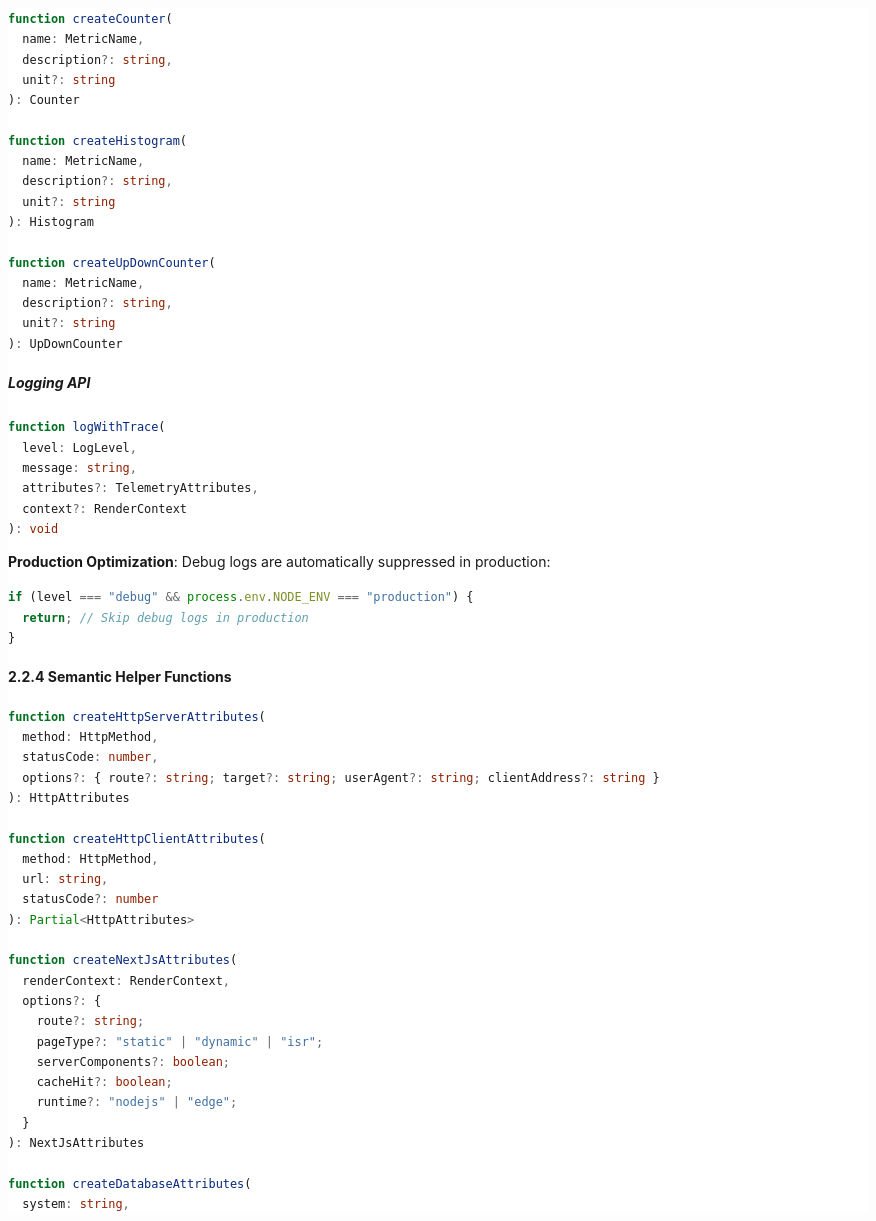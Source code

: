 ```typescript
function createCounter(
  name: MetricName,
  description?: string,
  unit?: string
): Counter

function createHistogram(
  name: MetricName,
  description?: string,
  unit?: string
): Histogram

function createUpDownCounter(
  name: MetricName,
  description?: string,
  unit?: string
): UpDownCounter
```

##### Logging API

```typescript
function logWithTrace(
  level: LogLevel,
  message: string,
  attributes?: TelemetryAttributes,
  context?: RenderContext
): void
```

**Production Optimization**: Debug logs are automatically suppressed in production:

```typescript
if (level === "debug" && process.env.NODE_ENV === "production") {
  return; // Skip debug logs in production
}
```

#### 2.2.4 Semantic Helper Functions

```typescript
function createHttpServerAttributes(
  method: HttpMethod,
  statusCode: number,
  options?: { route?: string; target?: string; userAgent?: string; clientAddress?: string }
): HttpAttributes

function createHttpClientAttributes(
  method: HttpMethod,
  url: string,
  statusCode?: number
): Partial<HttpAttributes>

function createNextJsAttributes(
  renderContext: RenderContext,
  options?: {
    route?: string;
    pageType?: "static" | "dynamic" | "isr";
    serverComponents?: boolean;
    cacheHit?: boolean;
    runtime?: "nodejs" | "edge";
  }
): NextJsAttributes

function createDatabaseAttributes(
  system: string,
```